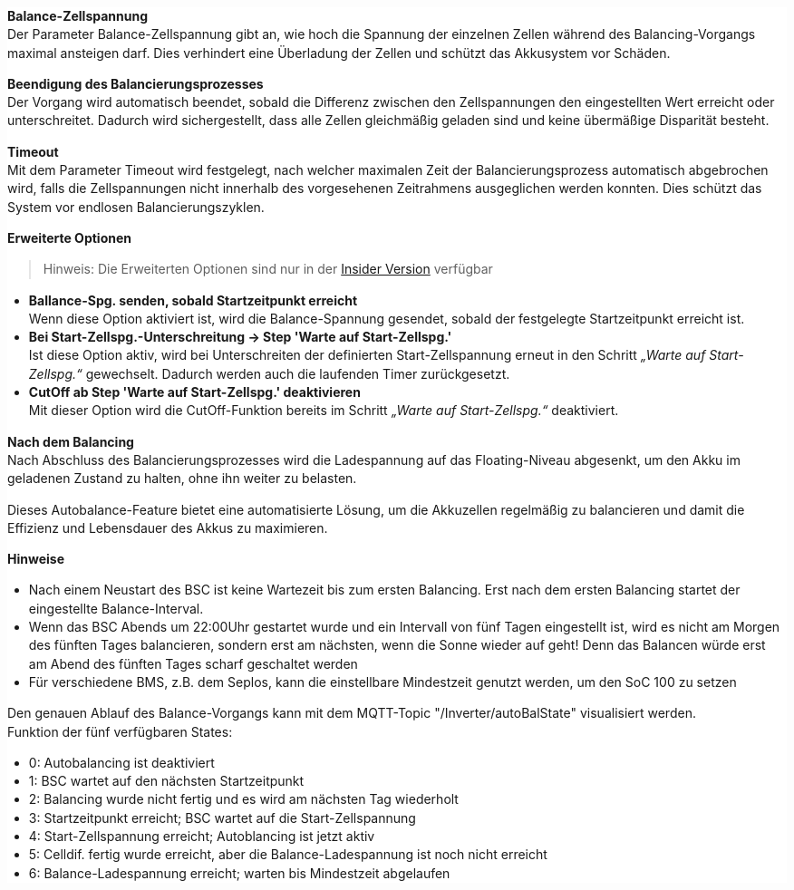**Balance-Zellspannung**   
Der Parameter Balance-Zellspannung gibt an, wie hoch die Spannung der einzelnen Zellen während des Balancing-Vorgangs maximal ansteigen darf. Dies verhindert eine Überladung der Zellen und schützt das Akkusystem vor Schäden.

**Beendigung des Balancierungsprozesses**   
Der Vorgang wird automatisch beendet, sobald die Differenz zwischen den Zellspannungen den eingestellten Wert erreicht oder unterschreitet. Dadurch wird sichergestellt, dass alle Zellen gleichmäßig geladen sind und keine übermäßige Disparität besteht.

**Timeout**   
Mit dem Parameter Timeout wird festgelegt, nach welcher maximalen Zeit der Balancierungsprozess automatisch abgebrochen wird, falls die Zellspannungen nicht innerhalb des vorgesehenen Zeitrahmens ausgeglichen werden konnten. Dies schützt das System vor endlosen Balancierungszyklen.

**Erweiterte Optionen**  
> Hinweis: Die Erweiterten Optionen sind nur in der [Insider Version](insider.md) verfügbar

- **Ballance-Spg. senden, sobald Startzeitpunkt erreicht**  
Wenn diese Option aktiviert ist, wird die Balance-Spannung gesendet, sobald der festgelegte Startzeitpunkt erreicht ist.  
- **Bei Start-Zellspg.-Unterschreitung → Step 'Warte auf Start-Zellspg.'**  
Ist diese Option aktiv, wird bei Unterschreiten der definierten Start-Zellspannung erneut in den Schritt *„Warte auf Start-Zellspg.“* gewechselt. Dadurch werden auch die laufenden Timer zurückgesetzt.  
- **CutOff ab Step 'Warte auf Start-Zellspg.' deaktivieren**  
Mit dieser Option wird die CutOff-Funktion bereits im Schritt *„Warte auf Start-Zellspg.“* deaktiviert.  

**Nach dem Balancing**   
Nach Abschluss des Balancierungsprozesses wird die Ladespannung auf das Floating-Niveau abgesenkt, um den Akku im geladenen Zustand zu halten, ohne ihn weiter zu belasten.

Dieses Autobalance-Feature bietet eine automatisierte Lösung, um die Akkuzellen regelmäßig zu balancieren und damit die Effizienz und Lebensdauer des Akkus zu maximieren.     

**Hinweise**

* Nach einem Neustart des BSC ist keine Wartezeit bis zum ersten Balancing. Erst nach dem ersten Balancing startet der eingestellte Balance-Interval.
* Wenn das BSC Abends um 22:00Uhr gestartet wurde und ein Intervall von fünf Tagen eingestellt ist, wird es nicht am Morgen des fünften Tages balancieren, sondern erst am nächsten, wenn die Sonne wieder auf geht!  Denn das Balancen würde erst am Abend des fünften Tages scharf geschaltet werden
* Für verschiedene BMS, z.B. dem Seplos, kann die einstellbare Mindestzeit genutzt werden, um den SoC 100 zu setzen   

Den genauen Ablauf des Balance-Vorgangs kann mit dem MQTT-Topic "/Inverter/autoBalState" visualisiert werden.  
Funktion der fünf verfügbaren States:

  - 0: Autobalancing ist deaktiviert
  - 1: BSC wartet auf den nächsten Startzeitpunkt
  - 2: Balancing wurde nicht fertig und es wird am nächsten Tag wiederholt
  - 3: Startzeitpunkt erreicht; BSC wartet auf die Start-Zellspannung
  - 4: Start-Zellspannung erreicht; Autoblancing ist jetzt aktiv
  - 5: Celldif. fertig wurde erreicht, aber die Balance-Ladespannung ist noch nicht erreicht
  - 6: Balance-Ladespannung erreicht; warten bis Mindestzeit abgelaufen
